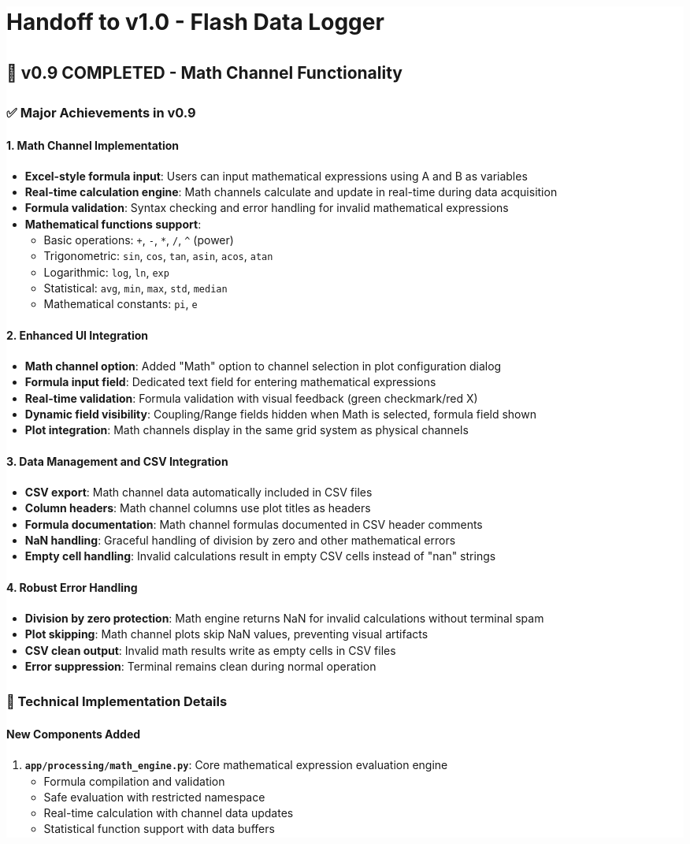 # Handoff to v1.0 - Flash Data Logger

## 🎯 **v0.9 COMPLETED - Math Channel Functionality**

### **✅ Major Achievements in v0.9**

#### **1. Math Channel Implementation**
- **Excel-style formula input**: Users can input mathematical expressions using A and B as variables
- **Real-time calculation engine**: Math channels calculate and update in real-time during data acquisition
- **Formula validation**: Syntax checking and error handling for invalid mathematical expressions
- **Mathematical functions support**: 
  - Basic operations: `+`, `-`, `*`, `/`, `^` (power)
  - Trigonometric: `sin`, `cos`, `tan`, `asin`, `acos`, `atan`
  - Logarithmic: `log`, `ln`, `exp`
  - Statistical: `avg`, `min`, `max`, `std`, `median`
  - Mathematical constants: `pi`, `e`

#### **2. Enhanced UI Integration**
- **Math channel option**: Added "Math" option to channel selection in plot configuration dialog
- **Formula input field**: Dedicated text field for entering mathematical expressions
- **Real-time validation**: Formula validation with visual feedback (green checkmark/red X)
- **Dynamic field visibility**: Coupling/Range fields hidden when Math is selected, formula field shown
- **Plot integration**: Math channels display in the same grid system as physical channels

#### **3. Data Management and CSV Integration**
- **CSV export**: Math channel data automatically included in CSV files
- **Column headers**: Math channel columns use plot titles as headers
- **Formula documentation**: Math channel formulas documented in CSV header comments
- **NaN handling**: Graceful handling of division by zero and other mathematical errors
- **Empty cell handling**: Invalid calculations result in empty CSV cells instead of "nan" strings

#### **4. Robust Error Handling**
- **Division by zero protection**: Math engine returns NaN for invalid calculations without terminal spam
- **Plot skipping**: Math channel plots skip NaN values, preventing visual artifacts
- **CSV clean output**: Invalid math results write as empty cells in CSV files
- **Error suppression**: Terminal remains clean during normal operation

### **🔧 Technical Implementation Details**

#### **New Components Added**
1. **`app/processing/math_engine.py`**: Core mathematical expression evaluation engine
   - Formula compilation and validation
   - Safe evaluation with restricted namespace
   - Real-time calculation with channel data updates
   - Statistical function support with data buffers
